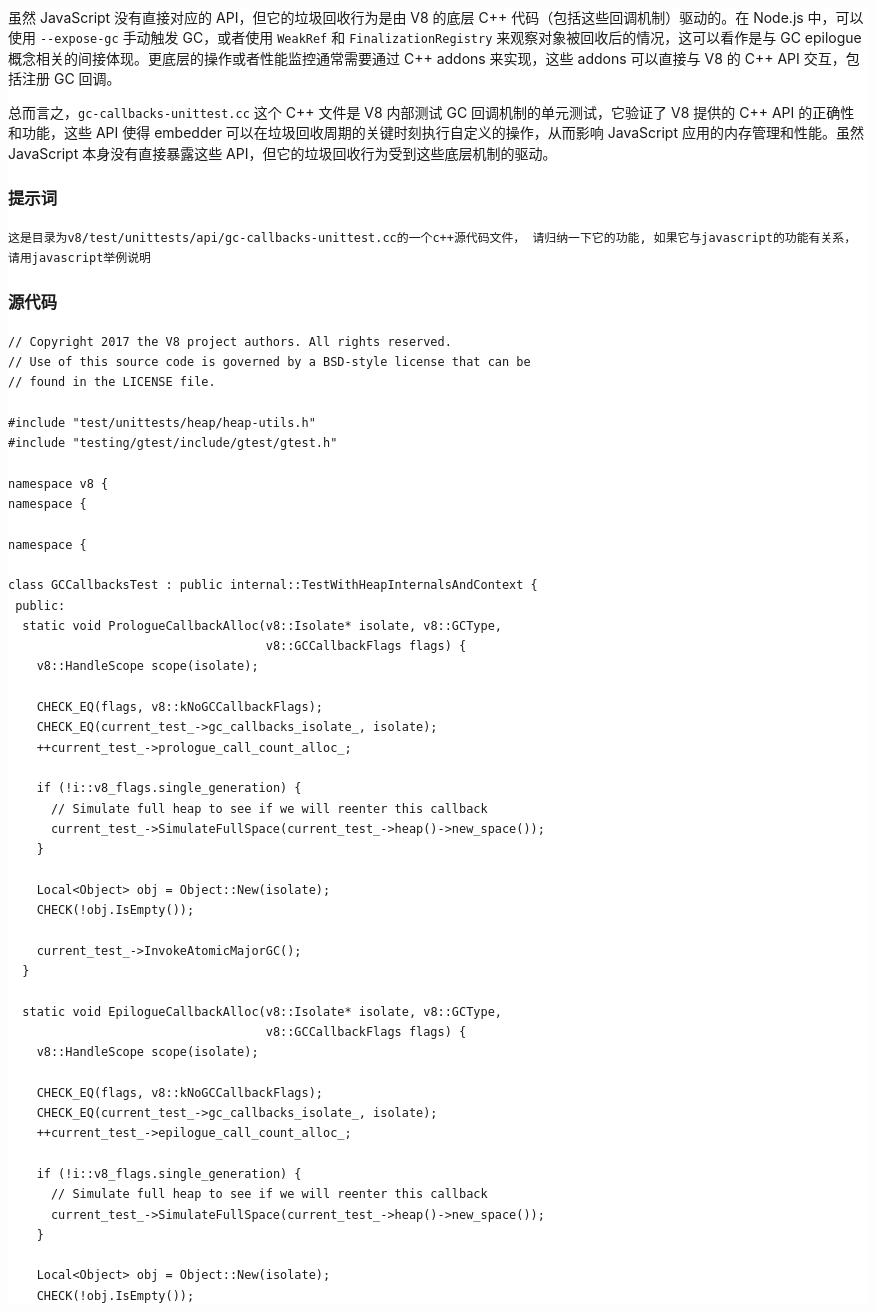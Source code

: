 虽然 JavaScript 没有直接对应的 API，但它的垃圾回收行为是由 V8 的底层 C++ 代码（包括这些回调机制）驱动的。在 Node.js 中，可以使用 `--expose-gc` 手动触发 GC，或者使用 `WeakRef` 和 `FinalizationRegistry` 来观察对象被回收后的情况，这可以看作是与 GC epilogue 概念相关的间接体现。更底层的操作或者性能监控通常需要通过 C++ addons 来实现，这些 addons 可以直接与 V8 的 C++ API 交互，包括注册 GC 回调。

总而言之，`gc-callbacks-unittest.cc` 这个 C++ 文件是 V8 内部测试 GC 回调机制的单元测试，它验证了 V8 提供的 C++ API 的正确性和功能，这些 API 使得 embedder 可以在垃圾回收周期的关键时刻执行自定义的操作，从而影响 JavaScript 应用的内存管理和性能。虽然 JavaScript 本身没有直接暴露这些 API，但它的垃圾回收行为受到这些底层机制的驱动。

### 提示词
```
这是目录为v8/test/unittests/api/gc-callbacks-unittest.cc的一个c++源代码文件， 请归纳一下它的功能, 如果它与javascript的功能有关系，请用javascript举例说明
```

### 源代码
```
// Copyright 2017 the V8 project authors. All rights reserved.
// Use of this source code is governed by a BSD-style license that can be
// found in the LICENSE file.

#include "test/unittests/heap/heap-utils.h"
#include "testing/gtest/include/gtest/gtest.h"

namespace v8 {
namespace {

namespace {

class GCCallbacksTest : public internal::TestWithHeapInternalsAndContext {
 public:
  static void PrologueCallbackAlloc(v8::Isolate* isolate, v8::GCType,
                                    v8::GCCallbackFlags flags) {
    v8::HandleScope scope(isolate);

    CHECK_EQ(flags, v8::kNoGCCallbackFlags);
    CHECK_EQ(current_test_->gc_callbacks_isolate_, isolate);
    ++current_test_->prologue_call_count_alloc_;

    if (!i::v8_flags.single_generation) {
      // Simulate full heap to see if we will reenter this callback
      current_test_->SimulateFullSpace(current_test_->heap()->new_space());
    }

    Local<Object> obj = Object::New(isolate);
    CHECK(!obj.IsEmpty());

    current_test_->InvokeAtomicMajorGC();
  }

  static void EpilogueCallbackAlloc(v8::Isolate* isolate, v8::GCType,
                                    v8::GCCallbackFlags flags) {
    v8::HandleScope scope(isolate);

    CHECK_EQ(flags, v8::kNoGCCallbackFlags);
    CHECK_EQ(current_test_->gc_callbacks_isolate_, isolate);
    ++current_test_->epilogue_call_count_alloc_;

    if (!i::v8_flags.single_generation) {
      // Simulate full heap to see if we will reenter this callback
      current_test_->SimulateFullSpace(current_test_->heap()->new_space());
    }

    Local<Object> obj = Object::New(isolate);
    CHECK(!obj.IsEmpty());
```
